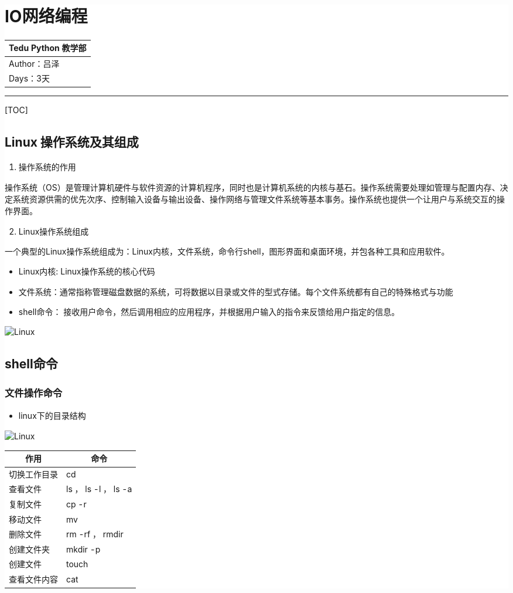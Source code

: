 IO网络编程
==========================

| Tedu Python 教学部 |
| --- |
| Author：吕泽|
| Days：3天|

-----------

[TOC]

## Linux 操作系统及其组成

1. 操作系统的作用

操作系统（OS）是管理计算机硬件与软件资源的计算机程序，同时也是计算机系统的内核与基石。操作系统需要处理如管理与配置内存、决定系统资源供需的优先次序、控制输入设备与输出设备、操作网络与管理文件系统等基本事务。操作系统也提供一个让用户与系统交互的操作界面。

2. Linux操作系统组成

 一个典型的Linux操作系统组成为：Linux内核，文件系统，命令行shell，图形界面和桌面环境，并包各种工具和应用软件。

 * Linux内核: Linux操作系统的核心代码
  
 * 文件系统：通常指称管理磁盘数据的系统，可将数据以目录或文件的型式存储。每个文件系统都有自己的特殊格式与功能

 * shell命令： 接收用户命令，然后调用相应的应用程序，并根据用户输入的指令来反馈给用户指定的信息。

![Linux](img/linux.jpg)

## shell命令

### 文件操作命令

* linux下的目录结构

![Linux](img/linux_fs.jpg)

| 作用 | 命令 |
| --- | --- |
| 切换工作目录 | cd |
| 查看文件 | ls  ，  ls -l ，  ls -a |
| 复制文件 | cp  -r |
| 移动文件 | mv |
| 删除文件 | rm  -rf  ， rmdir |
| 创建文件夹| mkdir -p |
| 创建文件| touch |
| 查看文件内容| cat |
